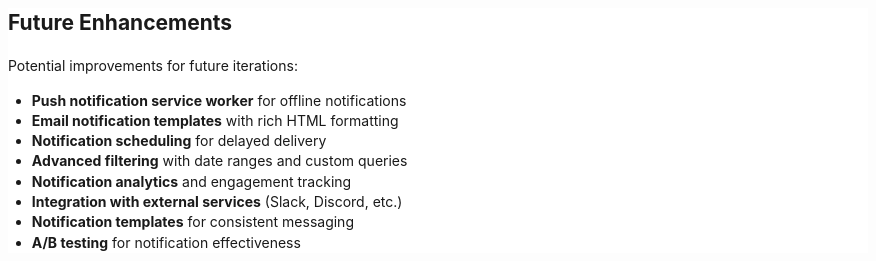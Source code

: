 ## Future Enhancements

Potential improvements for future iterations:
- **Push notification service worker** for offline notifications
- **Email notification templates** with rich HTML formatting
- **Notification scheduling** for delayed delivery
- **Advanced filtering** with date ranges and custom queries
- **Notification analytics** and engagement tracking
- **Integration with external services** (Slack, Discord, etc.)
- **Notification templates** for consistent messaging
- **A/B testing** for notification effectiveness